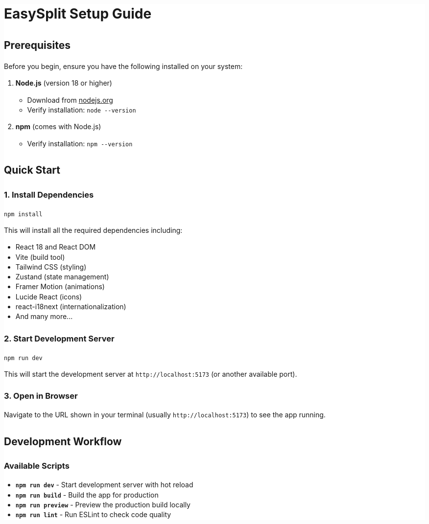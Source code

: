 # EasySplit Setup Guide

## Prerequisites

Before you begin, ensure you have the following installed on your system:

1. **Node.js** (version 18 or higher)
   - Download from [nodejs.org](https://nodejs.org/)
   - Verify installation: `node --version`

2. **npm** (comes with Node.js)
   - Verify installation: `npm --version`

## Quick Start

### 1. Install Dependencies

```bash
npm install
```

This will install all the required dependencies including:
- React 18 and React DOM
- Vite (build tool)
- Tailwind CSS (styling)
- Zustand (state management)
- Framer Motion (animations)
- Lucide React (icons)
- react-i18next (internationalization)
- And many more...

### 2. Start Development Server

```bash
npm run dev
```

This will start the development server at `http://localhost:5173` (or another available port).

### 3. Open in Browser

Navigate to the URL shown in your terminal (usually `http://localhost:5173`) to see the app running.

## Development Workflow

### Available Scripts

- **`npm run dev`** - Start development server with hot reload
- **`npm run build`** - Build the app for production
- **`npm run preview`** - Preview the production build locally
- **`npm run lint`** - Run ESLint to check code quality

